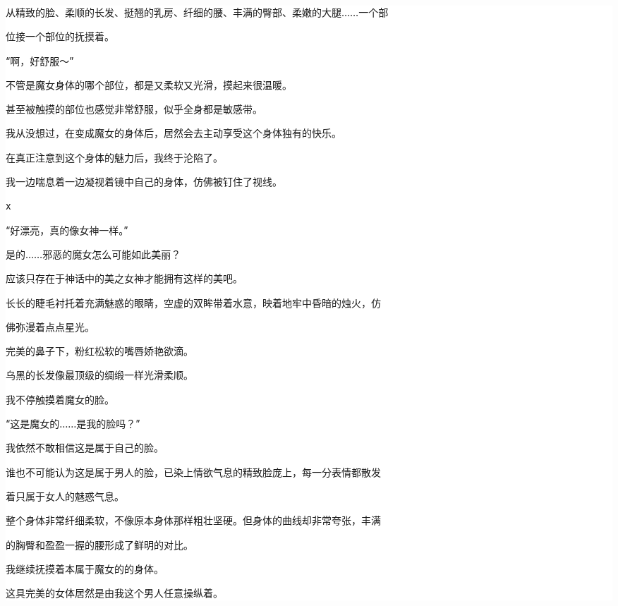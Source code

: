 从精致的脸、柔顺的长发、挺翘的乳房、纤细的腰、丰满的臀部、柔嫩的大腿……一个部

位接一个部位的抚摸着。



“啊，好舒服～”



不管是魔女身体的哪个部位，都是又柔软又光滑，摸起来很温暖。

甚至被触摸的部位也感觉非常舒服，似乎全身都是敏感带。

我从没想过，在变成魔女的身体后，居然会去主动享受这个身体独有的快乐。

在真正注意到这个身体的魅力后，我终于沦陷了。



我一边喘息着一边凝视着镜中自己的身体，仿佛被钉住了视线。

x



“好漂亮，真的像女神一样。”



是的……邪恶的魔女怎么可能如此美丽？

应该只存在于神话中的美之女神才能拥有这样的美吧。

长长的睫毛衬托着充满魅惑的眼睛，空虚的双眸带着水意，映着地牢中昏暗的烛火，仿

佛弥漫着点点星光。



完美的鼻子下，粉红松软的嘴唇娇艳欲滴。

乌黑的长发像最顶级的绸缎一样光滑柔顺。



我不停触摸着魔女的脸。



“这是魔女的……是我的脸吗？”



我依然不敢相信这是属于自己的脸。

谁也不可能认为这是属于男人的脸，已染上情欲气息的精致脸庞上，每一分表情都散发

着只属于女人的魅惑气息。



整个身体非常纤细柔软，不像原本身体那样粗壮坚硬。但身体的曲线却非常夸张，丰满

的胸臀和盈盈一握的腰形成了鲜明的对比。



我继续抚摸着本属于魔女的的身体。

这具完美的女体居然是由我这个男人任意操纵着。
